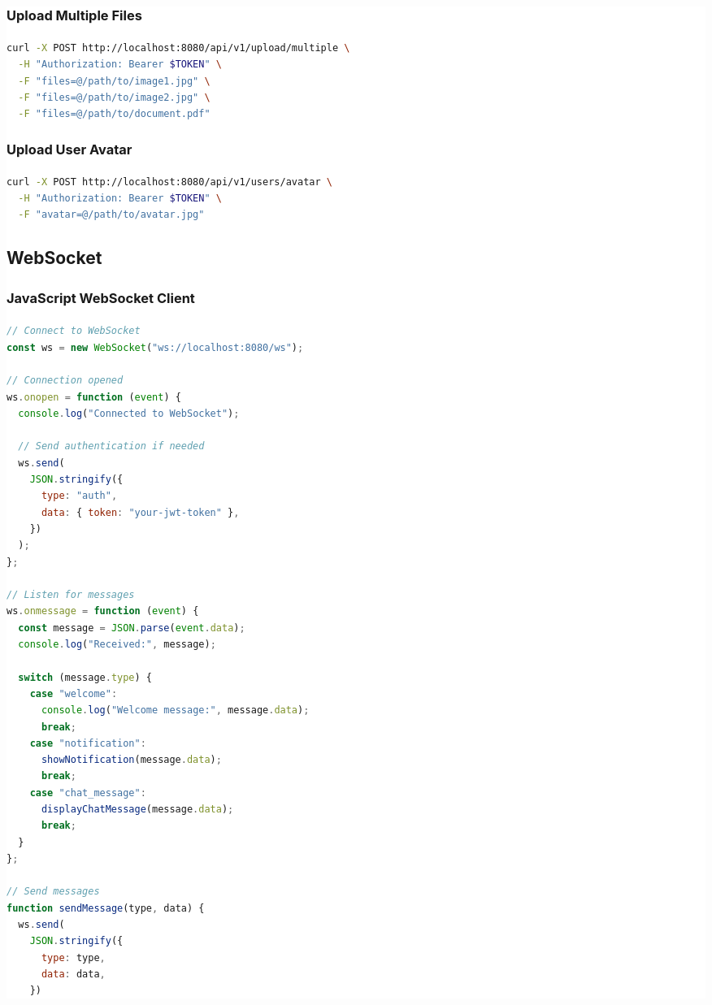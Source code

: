 ### Upload Multiple Files

```bash
curl -X POST http://localhost:8080/api/v1/upload/multiple \
  -H "Authorization: Bearer $TOKEN" \
  -F "files=@/path/to/image1.jpg" \
  -F "files=@/path/to/image2.jpg" \
  -F "files=@/path/to/document.pdf"
```

### Upload User Avatar

```bash
curl -X POST http://localhost:8080/api/v1/users/avatar \
  -H "Authorization: Bearer $TOKEN" \
  -F "avatar=@/path/to/avatar.jpg"
```

## WebSocket

### JavaScript WebSocket Client

```javascript
// Connect to WebSocket
const ws = new WebSocket("ws://localhost:8080/ws");

// Connection opened
ws.onopen = function (event) {
  console.log("Connected to WebSocket");

  // Send authentication if needed
  ws.send(
    JSON.stringify({
      type: "auth",
      data: { token: "your-jwt-token" },
    })
  );
};

// Listen for messages
ws.onmessage = function (event) {
  const message = JSON.parse(event.data);
  console.log("Received:", message);

  switch (message.type) {
    case "welcome":
      console.log("Welcome message:", message.data);
      break;
    case "notification":
      showNotification(message.data);
      break;
    case "chat_message":
      displayChatMessage(message.data);
      break;
  }
};

// Send messages
function sendMessage(type, data) {
  ws.send(
    JSON.stringify({
      type: type,
      data: data,
    })
```